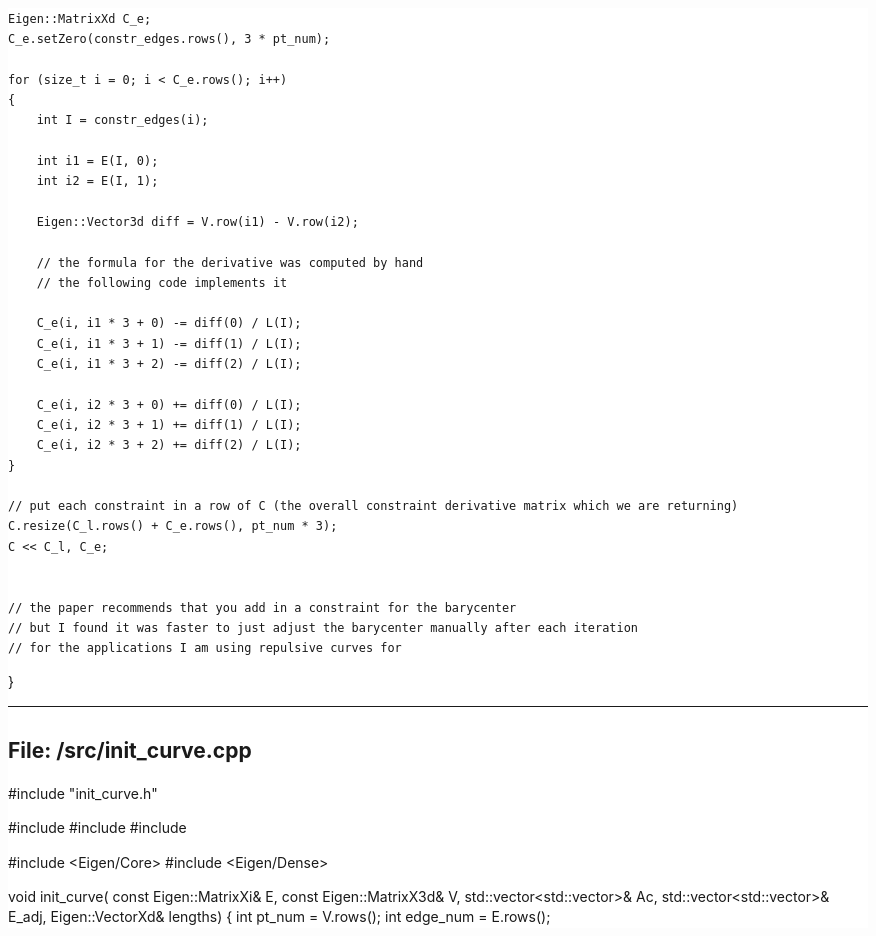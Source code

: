 	Eigen::MatrixXd C_e;
	C_e.setZero(constr_edges.rows(), 3 * pt_num);

	for (size_t i = 0; i < C_e.rows(); i++)
	{
		int I = constr_edges(i);

		int i1 = E(I, 0);
		int i2 = E(I, 1);

		Eigen::Vector3d diff = V.row(i1) - V.row(i2);

		// the formula for the derivative was computed by hand
		// the following code implements it

		C_e(i, i1 * 3 + 0) -= diff(0) / L(I);
		C_e(i, i1 * 3 + 1) -= diff(1) / L(I);
		C_e(i, i1 * 3 + 2) -= diff(2) / L(I);

		C_e(i, i2 * 3 + 0) += diff(0) / L(I);
		C_e(i, i2 * 3 + 1) += diff(1) / L(I);
		C_e(i, i2 * 3 + 2) += diff(2) / L(I);
	}

	// put each constraint in a row of C (the overall constraint derivative matrix which we are returning)
	C.resize(C_l.rows() + C_e.rows(), pt_num * 3);
	C << C_l, C_e;

	
	// the paper recommends that you add in a constraint for the barycenter
	// but I found it was faster to just adjust the barycenter manually after each iteration
	// for the applications I am using repulsive curves for

}



---
File: /src/init_curve.cpp
---

#include "init_curve.h"

#include <iostream>
#include <cmath>
#include <vector>

#include <Eigen/Core>
#include <Eigen/Dense>


void init_curve(
	const Eigen::MatrixXi& E,
	const Eigen::MatrixX3d& V,
	std::vector<std::vector<int>>& Ac,
	std::vector<std::vector<int>>& E_adj,
	Eigen::VectorXd& lengths)
{
	int pt_num = V.rows();
	int edge_num = E.rows();
